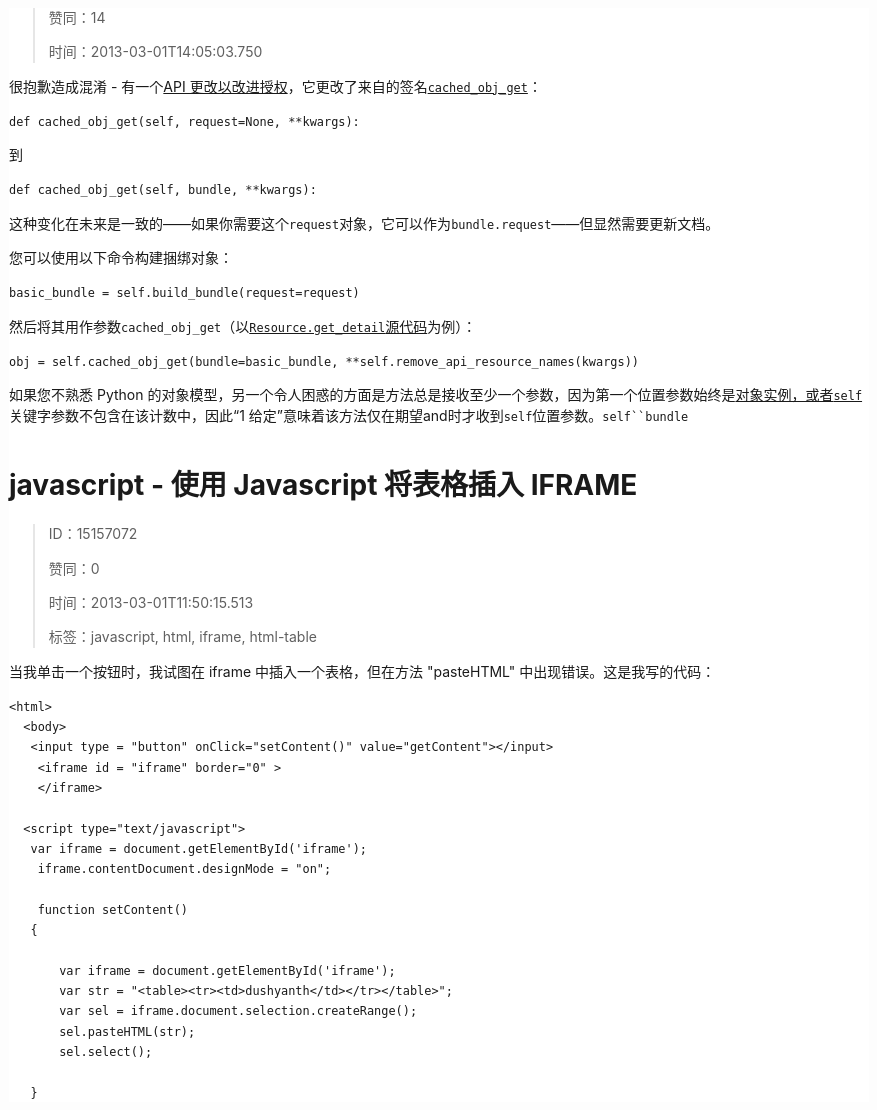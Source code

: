 > 赞同：14
> 
> 时间：2013-03-01T14:05:03.750

很抱歉造成混淆 - 有一个[API 更改以改进授权](https://github.com/toastdriven/django-tastypie/commit/d850758b088761a00f60a474f5b2d683dc1ec3c0)，它更改了来自的签名[`cached_obj_get`](https://github.com/toastdriven/django-tastypie/blob/v0.9.12/tastypie/resources.py#L1103)：

```
def cached_obj_get(self, request=None, **kwargs): 
```

到

```
def cached_obj_get(self, bundle, **kwargs): 
```

这种变化在未来是一致的——如果你需要这个`request`对象，它可以作为`bundle.request`——但显然需要更新文档。

您可以使用以下命令构建捆绑对象：

```
basic_bundle = self.build_bundle(request=request) 
```

然后将其用作参数`cached_obj_get`（以[`Resource.get_detail`源代码](https://github.com/toastdriven/django-tastypie/blob/v0.9.12/tastypie/resources.py#L1276)为例）：

```
obj = self.cached_obj_get(bundle=basic_bundle, **self.remove_api_resource_names(kwargs)) 
```

如果您不熟悉 Python 的对象模型，另一个令人困惑的方面是方法总是接收至少一个参数，因为第一个位置参数始终是[对象实例，或者`self`](http://docs.python.org/2/tutorial/classes.html#method-objects)关键字参数不包含在该计数中，因此“1 给定”意味着该方法仅在期望and时才收到`self`位置参数。`self``bundle`

# javascript - 使用 Javascript 将表格插入 IFRAME

> ID：15157072
> 
> 赞同：0
> 
> 时间：2013-03-01T11:50:15.513
> 
> 标签：javascript, html, iframe, html-table

当我单击一个按钮时，我试图在 iframe 中插入一个表格，但在方法 "pasteHTML" 中出现错误。这是我写的代码：

```
<html>
  <body>
   <input type = "button" onClick="setContent()" value="getContent"></input>
    <iframe id = "iframe" border="0" >
    </iframe>

  <script type="text/javascript">
   var iframe = document.getElementById('iframe');
    iframe.contentDocument.designMode = "on";

    function setContent()
   {

       var iframe = document.getElementById('iframe');
       var str = "<table><tr><td>dushyanth</td></tr></table>";
       var sel = iframe.document.selection.createRange();
       sel.pasteHTML(str);
       sel.select();

   }

```